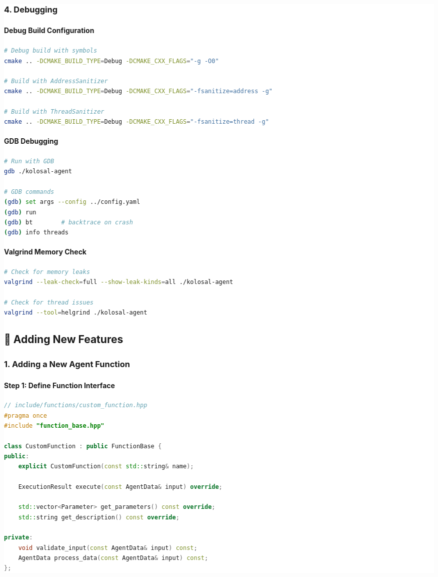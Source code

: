 ```bash
```

### 4. Debugging

#### Debug Build Configuration
```bash
# Debug build with symbols
cmake .. -DCMAKE_BUILD_TYPE=Debug -DCMAKE_CXX_FLAGS="-g -O0"

# Build with AddressSanitizer
cmake .. -DCMAKE_BUILD_TYPE=Debug -DCMAKE_CXX_FLAGS="-fsanitize=address -g"

# Build with ThreadSanitizer
cmake .. -DCMAKE_BUILD_TYPE=Debug -DCMAKE_CXX_FLAGS="-fsanitize=thread -g"
```

#### GDB Debugging
```bash
# Run with GDB
gdb ./kolosal-agent

# GDB commands
(gdb) set args --config ../config.yaml
(gdb) run
(gdb) bt        # backtrace on crash
(gdb) info threads
```

#### Valgrind Memory Check
```bash
# Check for memory leaks
valgrind --leak-check=full --show-leak-kinds=all ./kolosal-agent

# Check for thread issues
valgrind --tool=helgrind ./kolosal-agent
```

## 🔧 Adding New Features

### 1. Adding a New Agent Function

#### Step 1: Define Function Interface
```cpp
// include/functions/custom_function.hpp
#pragma once
#include "function_base.hpp"

class CustomFunction : public FunctionBase {
public:
    explicit CustomFunction(const std::string& name);
    
    ExecutionResult execute(const AgentData& input) override;
    
    std::vector<Parameter> get_parameters() const override;
    std::string get_description() const override;

private:
    void validate_input(const AgentData& input) const;
    AgentData process_data(const AgentData& input) const;
};
```
